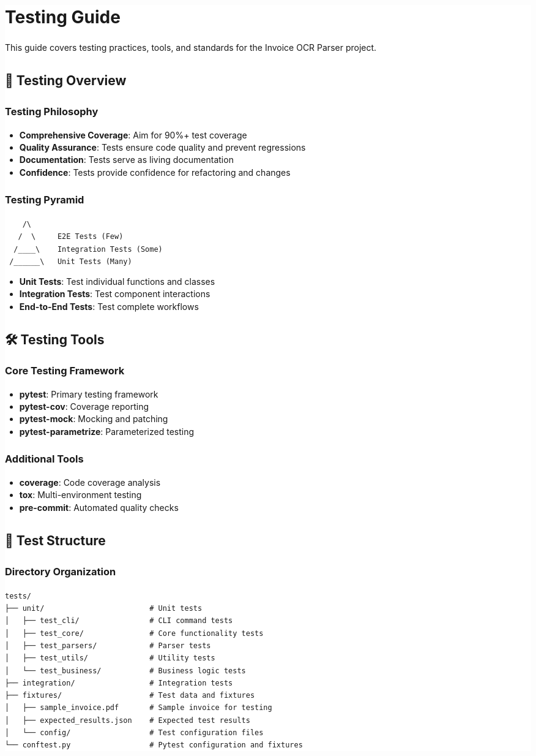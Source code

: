 # Testing Guide

This guide covers testing practices, tools, and standards for the Invoice OCR Parser project.

## 🧪 Testing Overview

### Testing Philosophy

- **Comprehensive Coverage**: Aim for 90%+ test coverage
- **Quality Assurance**: Tests ensure code quality and prevent regressions
- **Documentation**: Tests serve as living documentation
- **Confidence**: Tests provide confidence for refactoring and changes

### Testing Pyramid

```
    /\
   /  \     E2E Tests (Few)
  /____\    Integration Tests (Some)
 /______\   Unit Tests (Many)
```

- **Unit Tests**: Test individual functions and classes
- **Integration Tests**: Test component interactions
- **End-to-End Tests**: Test complete workflows

## 🛠️ Testing Tools

### Core Testing Framework

- **pytest**: Primary testing framework
- **pytest-cov**: Coverage reporting
- **pytest-mock**: Mocking and patching
- **pytest-parametrize**: Parameterized testing

### Additional Tools

- **coverage**: Code coverage analysis
- **tox**: Multi-environment testing
- **pre-commit**: Automated quality checks

## 📁 Test Structure

### Directory Organization

```
tests/
├── unit/                        # Unit tests
│   ├── test_cli/                # CLI command tests
│   ├── test_core/               # Core functionality tests
│   ├── test_parsers/            # Parser tests
│   ├── test_utils/              # Utility tests
│   └── test_business/           # Business logic tests
├── integration/                 # Integration tests
├── fixtures/                    # Test data and fixtures
│   ├── sample_invoice.pdf       # Sample invoice for testing
│   ├── expected_results.json    # Expected test results
│   └── config/                  # Test configuration files
└── conftest.py                  # Pytest configuration and fixtures
```
